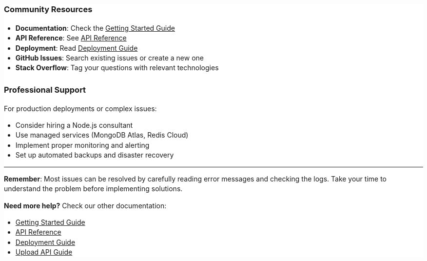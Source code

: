 ### Community Resources

- **Documentation**: Check the [Getting Started Guide](./GETTING_STARTED.md)
- **API Reference**: See [API Reference](./API_REFERENCE.md)
- **Deployment**: Read [Deployment Guide](./DEPLOYMENT_GUIDE.md)
- **GitHub Issues**: Search existing issues or create a new one
- **Stack Overflow**: Tag your questions with relevant technologies

### Professional Support

For production deployments or complex issues:

- Consider hiring a Node.js consultant
- Use managed services (MongoDB Atlas, Redis Cloud)
- Implement proper monitoring and alerting
- Set up automated backups and disaster recovery

---

**Remember**: Most issues can be resolved by carefully reading error messages and checking the logs. Take your time to understand the problem before implementing solutions.

**Need more help?** Check our other documentation:
- [Getting Started Guide](./GETTING_STARTED.md)
- [API Reference](./API_REFERENCE.md)
- [Deployment Guide](./DEPLOYMENT_GUIDE.md)
- [Upload API Guide](./UPLOAD_API.md)